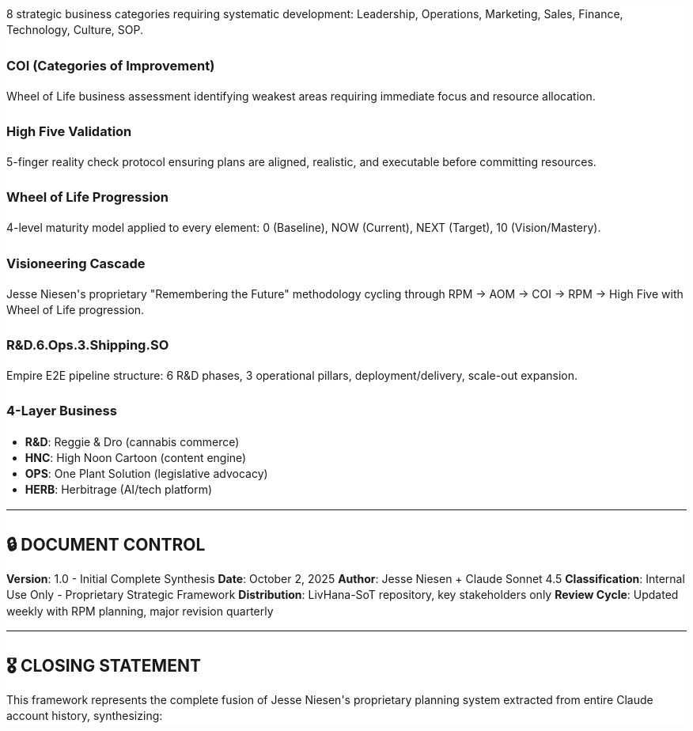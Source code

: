 8 strategic business categories requiring systematic development: Leadership, Operations, Marketing, Sales, Finance, Technology, Culture, SOP.

### **COI (Categories of Improvement)**

Wheel of Life business assessment identifying weakest areas requiring immediate focus and resource allocation.

### **High Five Validation**

5-finger reality check protocol ensuring plans are aligned, realistic, and executable before committing resources.

### **Wheel of Life Progression**

4-level maturity model applied to every element: 0 (Baseline), NOW (Current), NEXT (Target), 10 (Vision/Mastery).

### **Visioneering Cascade**

Jesse Niesen's proprietary "Remembering the Future" methodology cycling through RPM → AOM → COI → RPM → High Five with Wheel of Life progression.

### **R&D.6.Ops.3.Shipping.SO**

Empire E2E pipeline structure: 6 R&D phases, 3 operational pillars, deployment/delivery, scale-out expansion.

### **4-Layer Business**

- **R&D**: Reggie & Dro (cannabis commerce)
- **HNC**: High Noon Cartoon (content engine)
- **OPS**: One Plant Solution (legislative advocacy)
- **HERB**: Herbitrage (AI/tech platform)

---

## 🔒 DOCUMENT CONTROL

**Version**: 1.0 - Initial Complete Synthesis
**Date**: October 2, 2025
**Author**: Jesse Niesen + Claude Sonnet 4.5
**Classification**: Internal Use Only - Proprietary Strategic Framework
**Distribution**: LivHana-SoT repository, key stakeholders only
**Review Cycle**: Updated weekly with RPM planning, major revision quarterly

---

## 🎖️ CLOSING STATEMENT

This framework represents the complete fusion of Jesse Niesen's proprietary planning system extracted from entire Claude account history, synthesizing:
